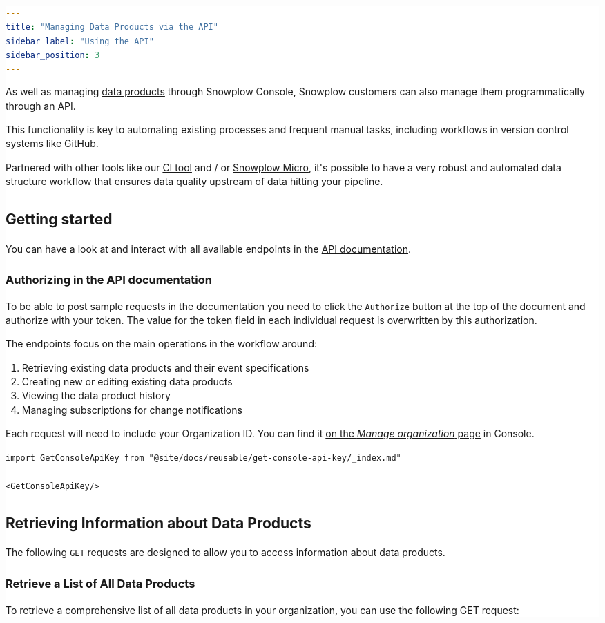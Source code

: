 ```yaml
---
title: "Managing Data Products via the API"
sidebar_label: "Using the API"
sidebar_position: 3
---
```


As well as managing [data products](/docs/data-product-studio/data-products/index.md) through Snowplow Console, Snowplow customers can also manage them programmatically through an API.

This functionality is key to automating existing processes and frequent manual tasks, including workflows in version control systems like GitHub.

Partnered with other tools like our [CI tool](/docs/data-product-studio/data-quality/data-structures-ci-tool/index.md) and / or [Snowplow Micro](/docs/data-product-studio/data-quality/snowplow-micro/index.md), it's possible to have a very robust and automated data structure workflow that ensures data quality upstream of data hitting your pipeline.

## Getting started

You can have a look at and interact with all available endpoints in the [API documentation](https://console.snowplowanalytics.com/api/msc/v1/docs).

### Authorizing in the API documentation

To be able to post sample requests in the documentation you need to click the `Authorize` button at the top of the document and authorize with your token. The value for the token field in each individual request is overwritten by this authorization.

The endpoints focus on the main operations in the workflow around:

1. Retrieving existing data products and their event specifications
2. Creating new or editing existing data products
3. Viewing the data product history
4. Managing subscriptions for change notifications

Each request will need to include your Organization ID. You can find it [on the _Manage organization_ page](https://console.snowplowanalytics.com/settings) in Console.

```mdx-code-block
import GetConsoleApiKey from "@site/docs/reusable/get-console-api-key/_index.md"

<GetConsoleApiKey/>
```

## Retrieving Information about Data Products

The following `GET` requests are designed to allow you to access information about data products.

### Retrieve a List of All Data Products

To retrieve a comprehensive list of all data products in your organization, you can use the following GET request:
